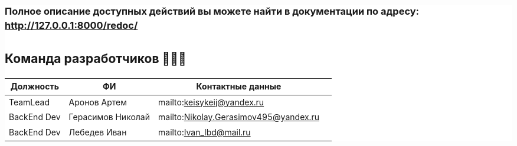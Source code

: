 ### Полное описание доступных действий вы можете найти в документации по адресу: http://127.0.0.1:8000/redoc/

## Команда разработчиков 🧑🏻‍💻

| Должность | ФИ | Контактные данные |  |
| --- | --- | --- | --- |
| TeamLead | Аронов Артем | mailto:keisykeij@yandex.ru |  |
| BackEnd Dev | Герасимов Николай | mailto:Nikolay.Gerasimov495@yandex.ru |  |
| BackEnd Dev | Лебедев Иван | mailto:Ivan_lbd@mail.ru |  |